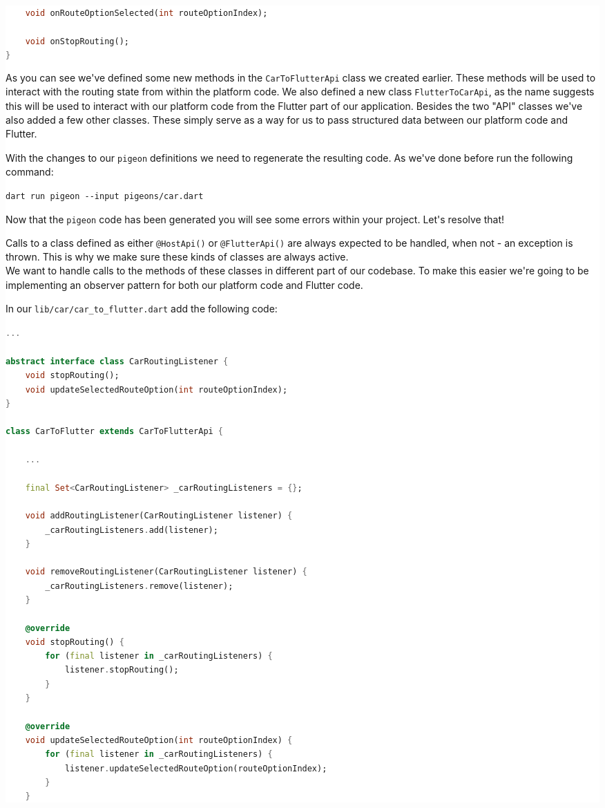 ```dart
    void onRouteOptionSelected(int routeOptionIndex);

    void onStopRouting();
}
```
As you can see we've defined some new methods in the `CarToFlutterApi` class we created earlier. These methods will be used to interact with the routing state from within the platform code. We also defined a new class `FlutterToCarApi`, as the name suggests this will be used to interact with our platform code from the Flutter part of our application.
Besides the two "API" classes we've also added a few other classes. These simply serve as a way for us to pass structured data between our platform code and Flutter.

With the changes to our `pigeon` definitions we need to regenerate the resulting code. As we've done before run the following command:
```
dart run pigeon --input pigeons/car.dart
```

Now that the `pigeon` code has been generated you will see some errors within your project. Let's resolve that!

Calls to a class defined as either `@HostApi()` or `@FlutterApi()` are always expected to be handled, when not - an exception is thrown. This is why we make sure these kinds of classes are always active.  
We want to handle calls to the methods of these classes in different part of our codebase. To make this easier we're going to be implementing an observer pattern for both our platform code and Flutter code.

In our `lib/car/car_to_flutter.dart` add the following code:
```dart
...

abstract interface class CarRoutingListener {
    void stopRouting();
    void updateSelectedRouteOption(int routeOptionIndex);
}

class CarToFlutter extends CarToFlutterApi {

    ...

    final Set<CarRoutingListener> _carRoutingListeners = {};

    void addRoutingListener(CarRoutingListener listener) {
        _carRoutingListeners.add(listener);
    }

    void removeRoutingListener(CarRoutingListener listener) {
        _carRoutingListeners.remove(listener);
    }

    @override
    void stopRouting() {
        for (final listener in _carRoutingListeners) {
            listener.stopRouting();
        }
    }

    @override
    void updateSelectedRouteOption(int routeOptionIndex) {
        for (final listener in _carRoutingListeners) {
            listener.updateSelectedRouteOption(routeOptionIndex);
        }
    }

```
